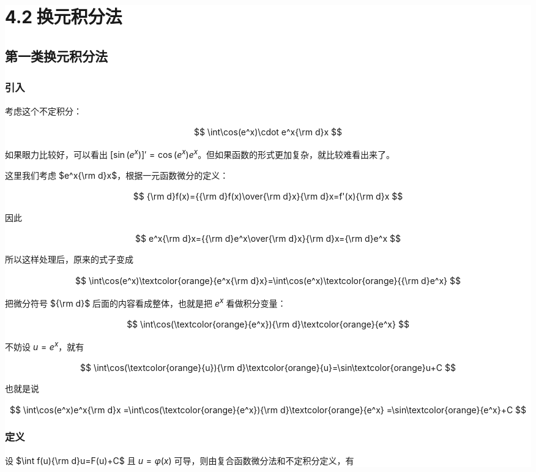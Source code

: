 # 4.2 换元积分法

## 第一类换元积分法

### 引入

考虑这个不定积分：

$$
\int\cos(e^x)\cdot e^x{\rm d}x
$$

如果眼力比较好，可以看出 $[\sin(e^x)]'=\cos(e^x)e^x$。但如果函数的形式更加复杂，就比较难看出来了。

这里我们考虑 $e^x{\rm d}x$，根据一元函数微分的定义：

$$
{\rm d}f(x)={{\rm d}f(x)\over{\rm d}x}{\rm d}x=f'(x){\rm d}x
$$

因此

$$
e^x{\rm d}x={{\rm d}e^x\over{\rm d}x}{\rm d}x={\rm d}e^x
$$

所以这样处理后，原来的式子变成

$$
\int\cos(e^x)\textcolor{orange}{e^x{\rm d}x}=\int\cos(e^x)\textcolor{orange}{{\rm d}e^x}
$$

把微分符号 ${\rm d}$ 后面的内容看成整体，也就是把 $e^x$ 看做积分变量：

$$
\int\cos(\textcolor{orange}{e^x}){\rm d}\textcolor{orange}{e^x}
$$

不妨设 $u=e^x$，就有

$$
\int\cos(\textcolor{orange}{u}){\rm d}\textcolor{orange}{u}=\sin\textcolor{orange}u+C
$$

也就是说

$$
\int\cos(e^x)e^x{\rm d}x
=\int\cos(\textcolor{orange}{e^x}){\rm d}\textcolor{orange}{e^x}
=\sin\textcolor{orange}{e^x}+C
$$

### 定义

设 $\int f(u){\rm d}u=F(u)+C$ 且 $u=\varphi(x)$ 可导，则由复合函数微分法和不定积分定义，有
